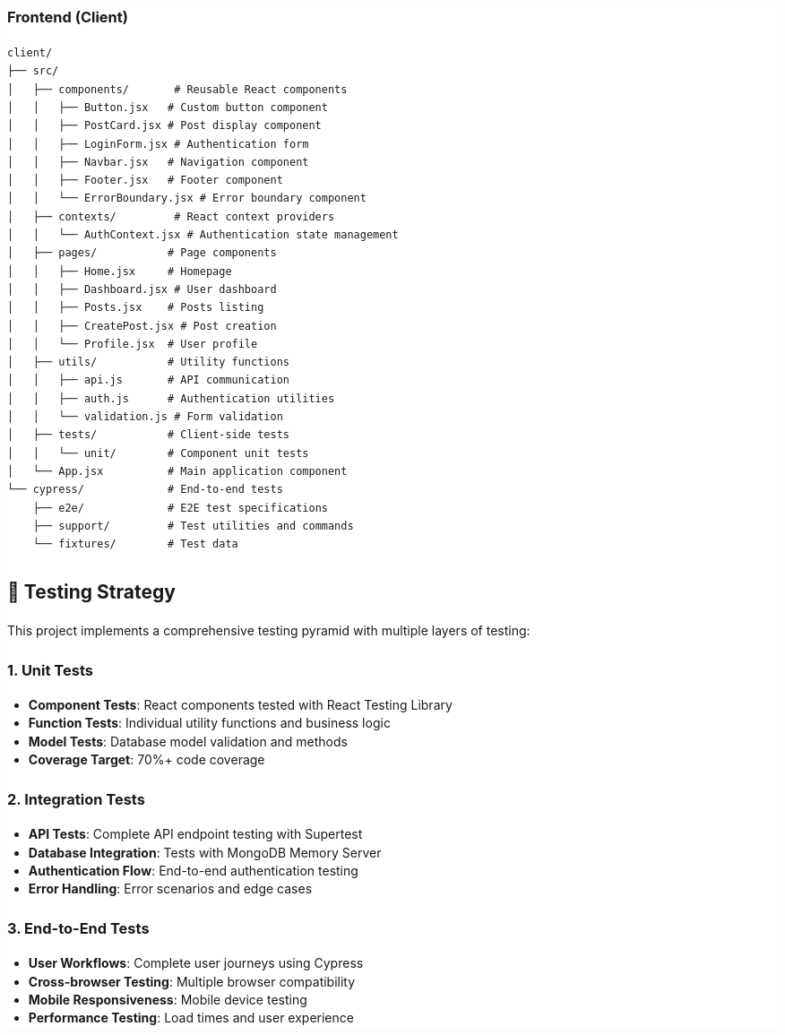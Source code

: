 ### Frontend (Client)
```
client/
├── src/
│   ├── components/       # Reusable React components
│   │   ├── Button.jsx   # Custom button component
│   │   ├── PostCard.jsx # Post display component
│   │   ├── LoginForm.jsx # Authentication form
│   │   ├── Navbar.jsx   # Navigation component
│   │   ├── Footer.jsx   # Footer component
│   │   └── ErrorBoundary.jsx # Error boundary component
│   ├── contexts/         # React context providers
│   │   └── AuthContext.jsx # Authentication state management
│   ├── pages/           # Page components
│   │   ├── Home.jsx     # Homepage
│   │   ├── Dashboard.jsx # User dashboard
│   │   ├── Posts.jsx    # Posts listing
│   │   ├── CreatePost.jsx # Post creation
│   │   └── Profile.jsx  # User profile
│   ├── utils/           # Utility functions
│   │   ├── api.js       # API communication
│   │   ├── auth.js      # Authentication utilities
│   │   └── validation.js # Form validation
│   ├── tests/           # Client-side tests
│   │   └── unit/        # Component unit tests
│   └── App.jsx          # Main application component
└── cypress/             # End-to-end tests
    ├── e2e/             # E2E test specifications
    ├── support/         # Test utilities and commands
    └── fixtures/        # Test data
```

## 🧪 Testing Strategy

This project implements a comprehensive testing pyramid with multiple layers of testing:

### 1. Unit Tests
- **Component Tests**: React components tested with React Testing Library
- **Function Tests**: Individual utility functions and business logic
- **Model Tests**: Database model validation and methods
- **Coverage Target**: 70%+ code coverage

### 2. Integration Tests
- **API Tests**: Complete API endpoint testing with Supertest
- **Database Integration**: Tests with MongoDB Memory Server
- **Authentication Flow**: End-to-end authentication testing
- **Error Handling**: Error scenarios and edge cases

### 3. End-to-End Tests
- **User Workflows**: Complete user journeys using Cypress
- **Cross-browser Testing**: Multiple browser compatibility
- **Mobile Responsiveness**: Mobile device testing
- **Performance Testing**: Load times and user experience

